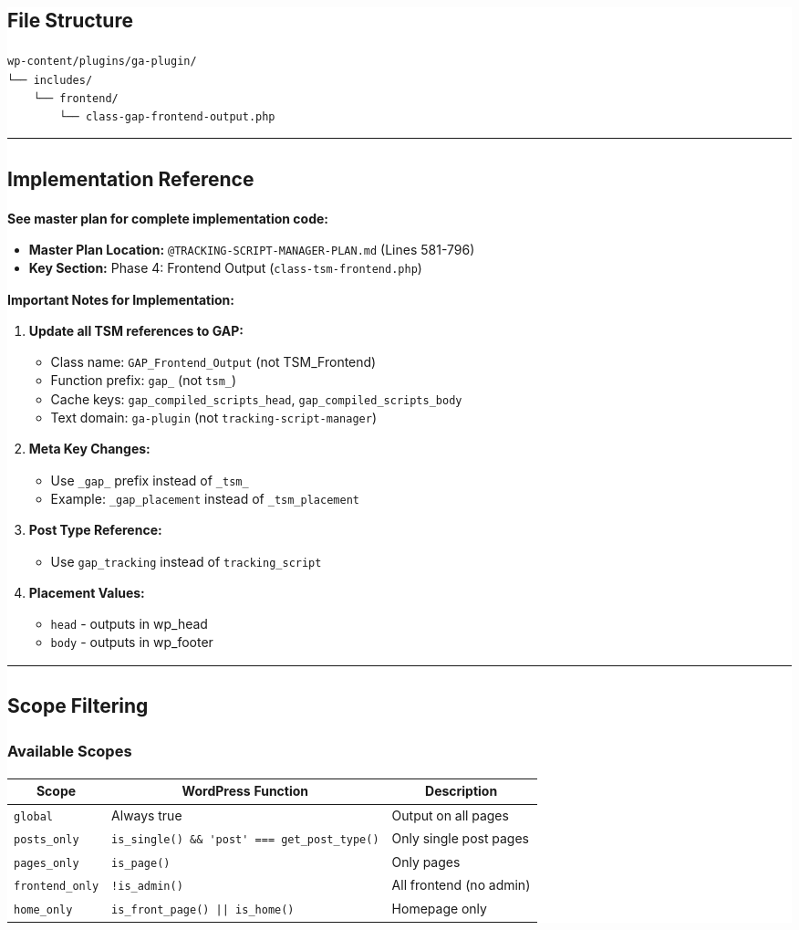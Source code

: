 
## File Structure

```
wp-content/plugins/ga-plugin/
└── includes/
    └── frontend/
        └── class-gap-frontend-output.php
```

---

## Implementation Reference

**See master plan for complete implementation code:**

- **Master Plan Location:** `@TRACKING-SCRIPT-MANAGER-PLAN.md` (Lines 581-796)
- **Key Section:** Phase 4: Frontend Output (`class-tsm-frontend.php`)

**Important Notes for Implementation:**

1. **Update all TSM references to GAP:**
   - Class name: `GAP_Frontend_Output` (not TSM_Frontend)
   - Function prefix: `gap_` (not `tsm_`)
   - Cache keys: `gap_compiled_scripts_head`, `gap_compiled_scripts_body`
   - Text domain: `ga-plugin` (not `tracking-script-manager`)

2. **Meta Key Changes:**
   - Use `_gap_` prefix instead of `_tsm_`
   - Example: `_gap_placement` instead of `_tsm_placement`

3. **Post Type Reference:**
   - Use `gap_tracking` instead of `tracking_script`

4. **Placement Values:**
   - `head` - outputs in wp_head
   - `body` - outputs in wp_footer

---

## Scope Filtering

### Available Scopes

| Scope | WordPress Function | Description |
|-------|-------------------|-------------|
| `global` | Always true | Output on all pages |
| `posts_only` | `is_single() && 'post' === get_post_type()` | Only single post pages |
| `pages_only` | `is_page()` | Only pages |
| `frontend_only` | `!is_admin()` | All frontend (no admin) |
| `home_only` | `is_front_page() \|\| is_home()` | Homepage only |
